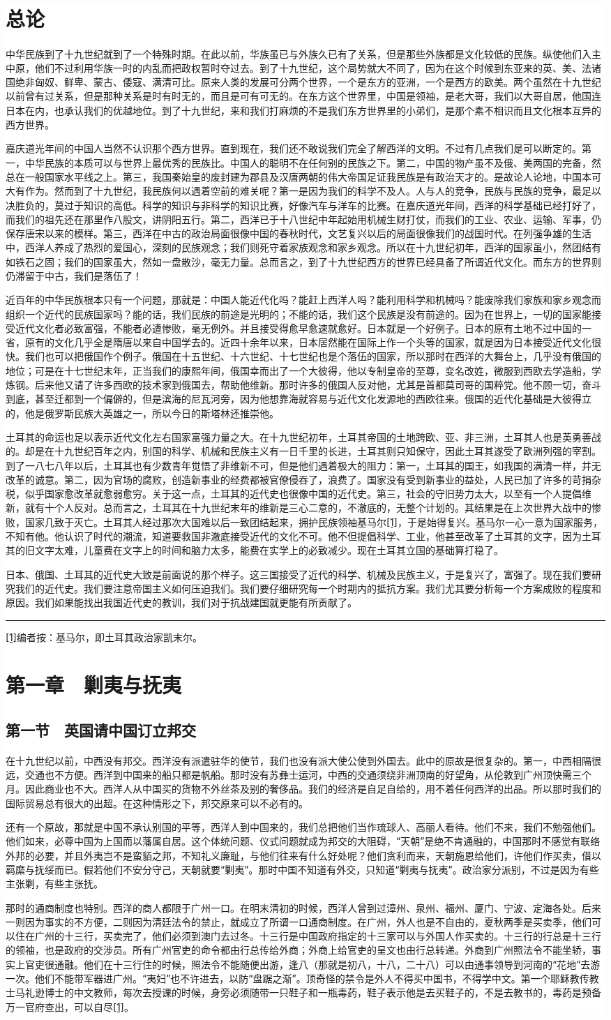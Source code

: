# 总论

中华民族到了十九世纪就到了一个特殊时期。在此以前，华族虽已与外族久已有了关系，但是那些外族都是文化较低的民族。纵使他们入主中原，他们不过利用华族一时的内乱而把政权暂时夺过去。到了十九世纪，这个局势就大不同了，因为在这个时候到东亚来的英、美、法诸国绝非匈奴、鲜卑、蒙古、倭寇、满清可比。原来人类的发展可分两个世界，一个是东方的亚洲，一个是西方的欧美。两个虽然在十九世纪以前曾有过关系，但是那种关系是时有时无的，而且是可有可无的。在东方这个世界里，中国是领袖，是老大哥，我们以大哥自居，他国连日本在内，也承认我们的优越地位。到了十九世纪，来和我们打麻烦的不是我们东方世界里的小弟们，是那个素不相识而且文化根本互异的西方世界。

嘉庆道光年间的中国人当然不认识那个西方世界。直到现在，我们还不敢说我们完全了解西洋的文明。不过有几点我们是可以断定的。第一，中华民族的本质可以与世界上最优秀的民族比。中国人的聪明不在任何别的民族之下。第二，中国的物产虽不及俄、美两国的完备，然总在一般国家水平线之上。第三，我国秦始皇的废封建为郡县及汉唐两朝的伟大帝国足证我民族是有政治天才的。是故论人论地，中国本可大有作为。然而到了十九世纪，我民族何以遇着空前的难关呢？第一是因为我们的科学不及人。人与人的竞争，民族与民族的竞争，最足以决胜负的，莫过于知识的高低。科学的知识与非科学的知识比赛，好像汽车与洋车的比赛。在嘉庆道光年间，西洋的科学基础已经打好了，而我们的祖先还在那里作八股文，讲阴阳五行。第二，西洋已于十八世纪中年起始用机械生财打仗，而我们的工业、农业、运输、军事，仍保存唐宋以来的模样。第三，西洋在中古的政治局面很像中国的春秋时代，文艺复兴以后的局面很像我们的战国时代。在列强争雄的生活中，西洋人养成了热烈的爱国心，深刻的民族观念；我们则死守着家族观念和家乡观念。所以在十九世纪初年，西洋的国家虽小，然团结有如铁石之固；我们的国家虽大，然如一盘散沙，毫无力量。总而言之，到了十九世纪西方的世界已经具备了所谓近代文化。而东方的世界则仍滞留于中古，我们是落伍了！

近百年的中华民族根本只有一个问题，那就是：中国人能近代化吗？能赶上西洋人吗？能利用科学和机械吗？能废除我们家族和家乡观念而组织一个近代的民族国家吗？能的话，我们民族的前途是光明的；不能的话，我们这个民族是没有前途的。因为在世界上，一切的国家能接受近代文化者必致富强，不能者必遭惨败，毫无例外。并且接受得愈早愈速就愈好。日本就是一个好例子。日本的原有土地不过中国的一省，原有的文化几乎全是隋唐以来自中国学去的。近四十余年以来，日本居然能在国际上作一个头等的国家，就是因为日本接受近代文化很快。我们也可以把俄国作个例子。俄国在十五世纪、十六世纪、十七世纪也是个落伍的国家，所以那时在西洋的大舞台上，几乎没有俄国的地位；可是在十七世纪末年，正当我们的康熙年间，俄国幸而出了一个大彼得，他以专制皇帝的至尊，变名改姓，微服到西欧去学造船，学炼钢。后来他又请了许多西欧的技术家到俄国去，帮助他维新。那时许多的俄国人反对他，尤其是首都莫司哥的国粹党。他不顾一切，奋斗到底，甚至迁都到一个偏僻的，但是滨海的尼瓦河旁，因为他想靠海就容易与近代文化发源地的西欧往来。俄国的近代化基础是大彼得立的，他是俄罗斯民族大英雄之一，所以今日的斯塔林还推崇他。

土耳其的命运也足以表示近代文化左右国家富强力量之大。在十九世纪初年，土耳其帝国的土地跨欧、亚、非三洲，土耳其人也是英勇善战的。却是在十九世纪百年之内，别国的科学、机械和民族主义有一日千里的长进，土耳其则只知保守，因此土耳其遂受了欧洲列强的宰割。到了一八七八年以后，土耳其也有少数青年觉悟了非维新不可，但是他们遇着极大的阻力：第一，土耳其的国王，如我国的满清一样，并无改革的诚意。第二，因为官场的腐败，创造新事业的经费都被官僚侵吞了，浪费了。国家没有受到新事业的益处，人民已加了许多的苛捐杂税，似乎国家愈改革就愈弱愈穷。关于这一点，土耳其的近代史也很像中国的近代史。第三，社会的守旧势力太大，以至有一个人提倡维新，就有十个人反对。总而言之，土耳其在十九世纪末年的维新是三心二意的，不澈底的，无整个计划的。其结果是在上次世界大战中的惨败，国家几致于灭亡。土耳其人经过那次大国难以后一致团结起来，拥护民族领袖基马尔[[1]](part0006.html#note_1)，于是始得复兴。基马尔一心一意为国家服务，不知有他。他认识了时代的潮流，知道要救国非澈底接受近代的文化不可。他不但提倡科学、工业，他甚至改革了土耳其的文字，因为土耳其的旧文字太难，儿童费在文字上的时间和脑力太多，能费在实学上的必致减少。现在土耳其立国的基础算打稳了。

日本、俄国、土耳其的近代史大致是前面说的那个样子。这三国接受了近代的科学、机械及民族主义，于是复兴了，富强了。现在我们要研究我们的近代史。我们要注意帝国主义如何压迫我们。我们要仔细研究每一个时期内的抵抗方案。我们尤其要分析每一个方案成败的程度和原因。我们如果能找出我国近代史的教训，我们对于抗战建国就更能有所贡献了。

---

[[1]](part0006.html#noteBack_1)编者按：基马尔，即土耳其政治家凯末尔。

# 第一章　剿夷与抚夷

## 第一节　英国请中国订立邦交

在十九世纪以前，中西没有邦交。西洋没有派遣驻华的使节，我们也没有派大使公使到外国去。此中的原故是很复杂的。第一，中西相隔很远，交通也不方便。西洋到中国来的船只都是帆船。那时没有苏彝士运河，中西的交通须绕非洲顶南的好望角，从伦敦到广州顶快需三个月。因此商业也不大。西洋人从中国买的货物不外丝茶及别的奢侈品。我们的经济是自足自给的，用不着任何西洋的出品。所以那时我们的国际贸易总有很大的出超。在这种情形之下，邦交原来可以不必有的。

还有一个原故，那就是中国不承认别国的平等，西洋人到中国来的，我们总把他们当作琉球人、高丽人看待。他们不来，我们不勉强他们。他们如来，必尊中国为上国而以藩属自居。这个体统问题、仪式问题就成为邦交的大阻碍，“天朝”是绝不肯通融的，中国那时不感觉有联络外邦的必要，并且外夷岂不是蛮貊之邦，不知礼义廉耻，与他们往来有什么好处呢？他们贪利而来，天朝施恩给他们，许他们作买卖，借以羁縻与抚绥而已。假若他们不安分守己，天朝就要“剿夷”。那时中国不知道有外交，只知道“剿夷与抚夷”。政治家分派别，不过是因为有些主张剿，有些主张抚。

那时的通商制度也特别。西洋的商人都限于广州一口。在明末清初的时候，西洋人曾到过漳州、泉州、福州、厦门、宁波、定海各处。后来一则因为事实的不方便，二则因为清廷法令的禁止，就成立了所谓一口通商制度。在广州，外人也是不自由的，夏秋两季是买卖季，他们可以住在广州的十三行，买卖完了，他们必须到澳门去过冬。十三行是中国政府指定的十三家可以与外国人作买卖的。十三行的行总是十三行的领袖，也是政府的交涉员。所有广州官吏的命令都由行总传给外商；外商上给官吏的呈文也由行总转递。外商到广州照法令不能坐轿，事实上官吏很通融。他们在十三行住的时候，照法令不能随便出游，逢八（那就是初八，十八，二十八）可以由通事领导到河南的“花地”去游一次。他们不能带军器进广州。“夷妇”也不许进去，以防“盘踞之渐”。顶奇怪的禁令是外人不得买中国书，不得学中文。第一个耶稣教传教士马礼逊博士的中文教师，每次去授课的时候，身旁必须随带一只鞋子和一瓶毒药，鞋子表示他是去买鞋子的，不是去教书的，毒药是预备万一官府查出，可以自尽[[1]](part0007_split_006.html#note_1)。
